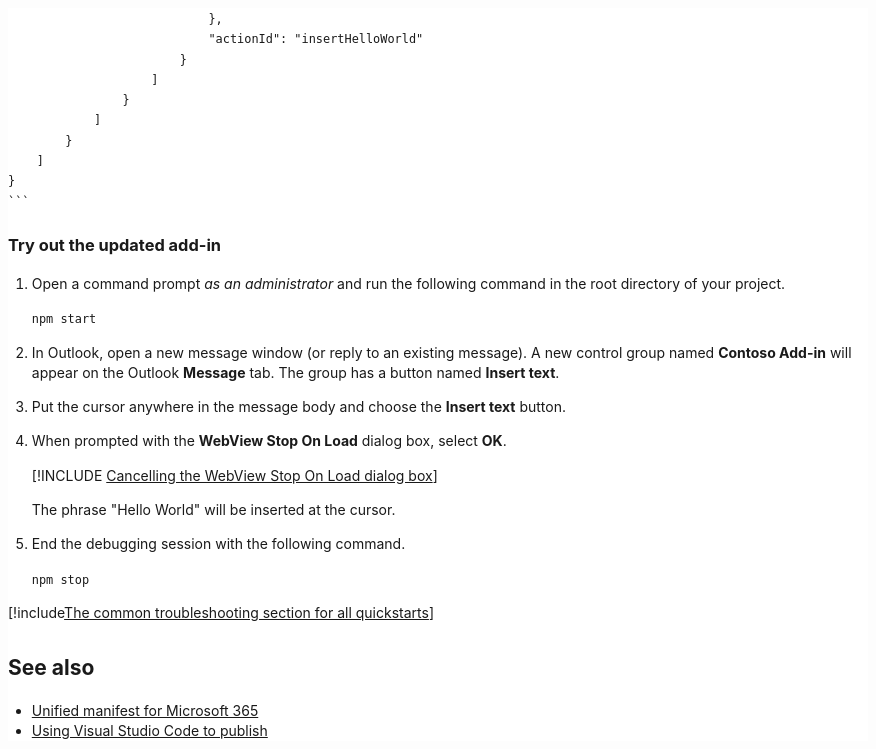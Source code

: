                                 },
                                "actionId": "insertHelloWorld"
                            }                  
                        ]
                    }
                ]
            }
        ]
    }
    ```

### Try out the updated add-in

1. Open a command prompt *as an administrator* and run the following command in the root directory of your project.

    ```command&nbsp;line
    npm start
    ```

1. In Outlook, open a new message window (or reply to an existing message). A new control group named **Contoso Add-in** will appear on the Outlook **Message** tab. The group has a button named **Insert text**.

1. Put the cursor anywhere in the message body and choose the **Insert text** button.

1. When prompted with the **WebView Stop On Load** dialog box, select **OK**.

    [!INCLUDE [Cancelling the WebView Stop On Load dialog box](../includes/webview-stop-on-load-cancel-dialog.md)]

    The phrase "Hello World" will be inserted at the cursor.

1. End the debugging session with the following command.

    ```command&nbsp;line
    npm stop
    ```

[!include[The common troubleshooting section for all quickstarts](../includes/quickstart-troubleshooting.md)]

## See also

- [Unified manifest for Microsoft 365](../develop/unified-manifest-overview.md)
- [Using Visual Studio Code to publish](../publish/publish-add-in-vs-code.md#using-visual-studio-code-to-publish)

